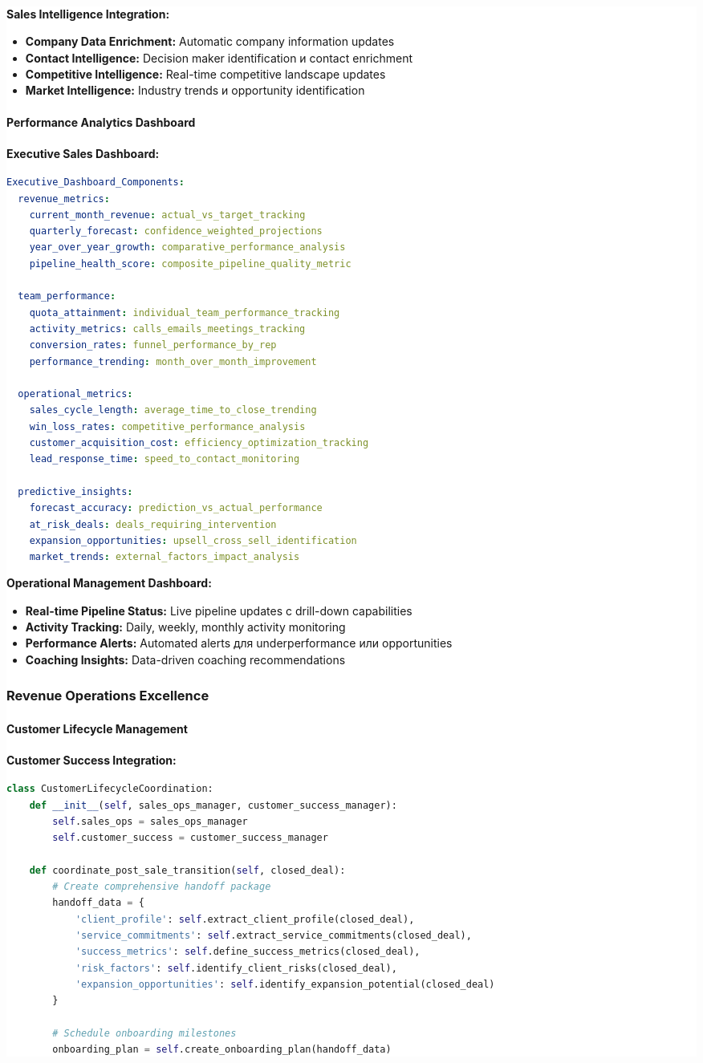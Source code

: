 **Sales Intelligence Integration:**
- **Company Data Enrichment:** Automatic company information updates
- **Contact Intelligence:** Decision maker identification и contact enrichment
- **Competitive Intelligence:** Real-time competitive landscape updates
- **Market Intelligence:** Industry trends и opportunity identification

#### Performance Analytics Dashboard

**Executive Sales Dashboard:**
```yaml
Executive_Dashboard_Components:
  revenue_metrics:
    current_month_revenue: actual_vs_target_tracking
    quarterly_forecast: confidence_weighted_projections
    year_over_year_growth: comparative_performance_analysis
    pipeline_health_score: composite_pipeline_quality_metric
  
  team_performance:
    quota_attainment: individual_team_performance_tracking
    activity_metrics: calls_emails_meetings_tracking
    conversion_rates: funnel_performance_by_rep
    performance_trending: month_over_month_improvement
  
  operational_metrics:
    sales_cycle_length: average_time_to_close_trending
    win_loss_rates: competitive_performance_analysis
    customer_acquisition_cost: efficiency_optimization_tracking
    lead_response_time: speed_to_contact_monitoring
  
  predictive_insights:
    forecast_accuracy: prediction_vs_actual_performance
    at_risk_deals: deals_requiring_intervention
    expansion_opportunities: upsell_cross_sell_identification
    market_trends: external_factors_impact_analysis
```

**Operational Management Dashboard:**
- **Real-time Pipeline Status:** Live pipeline updates с drill-down capabilities
- **Activity Tracking:** Daily, weekly, monthly activity monitoring
- **Performance Alerts:** Automated alerts для underperformance или opportunities
- **Coaching Insights:** Data-driven coaching recommendations

### Revenue Operations Excellence

#### Customer Lifecycle Management

**Customer Success Integration:**
```python
class CustomerLifecycleCoordination:
    def __init__(self, sales_ops_manager, customer_success_manager):
        self.sales_ops = sales_ops_manager
        self.customer_success = customer_success_manager
        
    def coordinate_post_sale_transition(self, closed_deal):
        # Create comprehensive handoff package
        handoff_data = {
            'client_profile': self.extract_client_profile(closed_deal),
            'service_commitments': self.extract_service_commitments(closed_deal),
            'success_metrics': self.define_success_metrics(closed_deal),
            'risk_factors': self.identify_client_risks(closed_deal),
            'expansion_opportunities': self.identify_expansion_potential(closed_deal)
        }
        
        # Schedule onboarding milestones
        onboarding_plan = self.create_onboarding_plan(handoff_data)
```